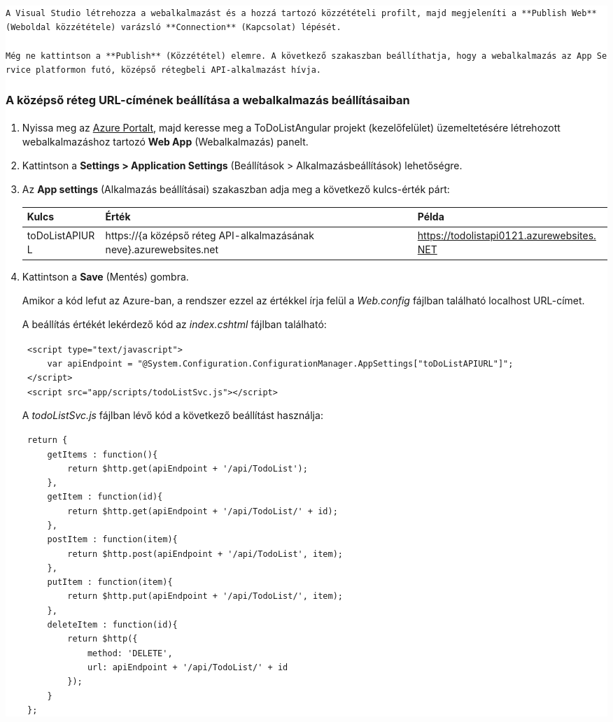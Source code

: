     A Visual Studio létrehozza a webalkalmazást és a hozzá tartozó közzétételi profilt, majd megjeleníti a **Publish Web** (Weboldal közzététele) varázsló **Connection** (Kapcsolat) lépését.
   
    Még ne kattintson a **Publish** (Közzététel) elemre. A következő szakaszban beállíthatja, hogy a webalkalmazás az App Service platformon futó, középső rétegbeli API-alkalmazást hívja. 

### <a name="set-the-middle-tier-url-in-web-app-settings"></a>A középső réteg URL-címének beállítása a webalkalmazás beállításaiban
1. Nyissa meg az [Azure Portalt](https://portal.azure.com/), majd keresse meg a ToDoListAngular projekt (kezelőfelület) üzemeltetésére létrehozott webalkalmazáshoz tartozó **Web App** (Webalkalmazás) panelt.
2. Kattintson a **Settings > Application Settings** (Beállítások > Alkalmazásbeállítások) lehetőségre.
3. Az **App settings** (Alkalmazás beállításai) szakaszban adja meg a következő kulcs-érték párt:
   
   | Kulcs | Érték | Példa |
   | --- | --- | --- |
   | toDoListAPIURL |https://{a középső réteg API-alkalmazásának neve}.azurewebsites.net |https://todolistapi0121.azurewebsites.NET |
4. Kattintson a **Save** (Mentés) gombra.
   
    Amikor a kód lefut az Azure-ban, a rendszer ezzel az értékkel írja felül a *Web.config* fájlban található localhost URL-címet. 
   
    A beállítás értékét lekérdező kód az *index.cshtml* fájlban található:
   
        <script type="text/javascript">
            var apiEndpoint = "@System.Configuration.ConfigurationManager.AppSettings["toDoListAPIURL"]";
        </script>
        <script src="app/scripts/todoListSvc.js"></script>
   
    A *todoListSvc.js* fájlban lévő kód a következő beállítást használja:
   
        return {
            getItems : function(){
                return $http.get(apiEndpoint + '/api/TodoList');
            },
            getItem : function(id){
                return $http.get(apiEndpoint + '/api/TodoList/' + id);
            },
            postItem : function(item){
                return $http.post(apiEndpoint + '/api/TodoList', item);
            },
            putItem : function(item){
                return $http.put(apiEndpoint + '/api/TodoList/', item);
            },
            deleteItem : function(id){
                return $http({
                    method: 'DELETE',
                    url: apiEndpoint + '/api/TodoList/' + id
                });
            }
        };
